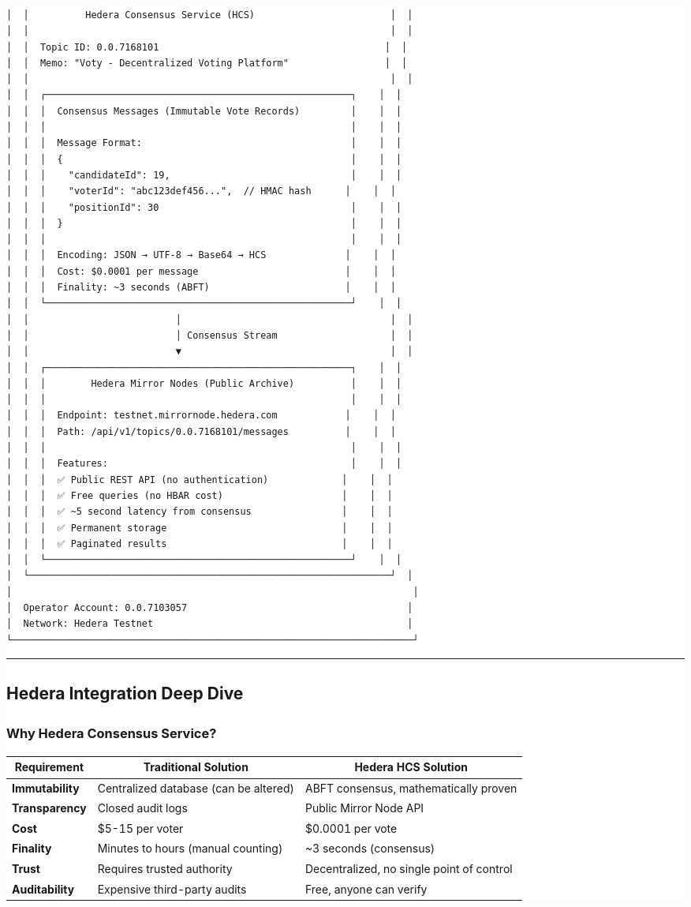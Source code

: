 ```
│  │          Hedera Consensus Service (HCS)                        │  │
│  │                                                                │  │
│  │  Topic ID: 0.0.7168101                                        │  │
│  │  Memo: "Voty - Decentralized Voting Platform"                 │  │
│  │                                                                │  │
│  │  ┌──────────────────────────────────────────────────────┐    │  │
│  │  │  Consensus Messages (Immutable Vote Records)         │    │  │
│  │  │                                                      │    │  │
│  │  │  Message Format:                                     │    │  │
│  │  │  {                                                   │    │  │
│  │  │    "candidateId": 19,                                │    │  │
│  │  │    "voterId": "abc123def456...",  // HMAC hash      │    │  │
│  │  │    "positionId": 30                                  │    │  │
│  │  │  }                                                   │    │  │
│  │  │                                                      │    │  │
│  │  │  Encoding: JSON → UTF-8 → Base64 → HCS              │    │  │
│  │  │  Cost: $0.0001 per message                          │    │  │
│  │  │  Finality: ~3 seconds (ABFT)                        │    │  │
│  │  └──────────────────────────────────────────────────────┘    │  │
│  │                          │                                     │  │
│  │                          │ Consensus Stream                    │  │
│  │                          ▼                                     │  │
│  │  ┌──────────────────────────────────────────────────────┐    │  │
│  │  │        Hedera Mirror Nodes (Public Archive)          │    │  │
│  │  │                                                      │    │  │
│  │  │  Endpoint: testnet.mirrornode.hedera.com            │    │  │
│  │  │  Path: /api/v1/topics/0.0.7168101/messages          │    │  │
│  │  │                                                      │    │  │
│  │  │  Features:                                           │    │  │
│  │  │  ✅ Public REST API (no authentication)             │    │  │
│  │  │  ✅ Free queries (no HBAR cost)                     │    │  │
│  │  │  ✅ ~5 second latency from consensus                │    │  │
│  │  │  ✅ Permanent storage                               │    │  │
│  │  │  ✅ Paginated results                               │    │  │
│  │  └──────────────────────────────────────────────────────┘    │  │
│  └────────────────────────────────────────────────────────────────┘  │
│                                                                       │
│  Operator Account: 0.0.7103057                                       │
│  Network: Hedera Testnet                                             │
└───────────────────────────────────────────────────────────────────────┘
```

---

## Hedera Integration Deep Dive

### Why Hedera Consensus Service?

| Requirement | Traditional Solution | Hedera HCS Solution |
|-------------|---------------------|---------------------|
| **Immutability** | Centralized database (can be altered) | ABFT consensus, mathematically proven |
| **Transparency** | Closed audit logs | Public Mirror Node API |
| **Cost** | $5-15 per voter | $0.0001 per vote |
| **Finality** | Minutes to hours (manual counting) | ~3 seconds (consensus) |
| **Trust** | Requires trusted authority | Decentralized, no single point of control |
| **Auditability** | Expensive third-party audits | Free, anyone can verify |
